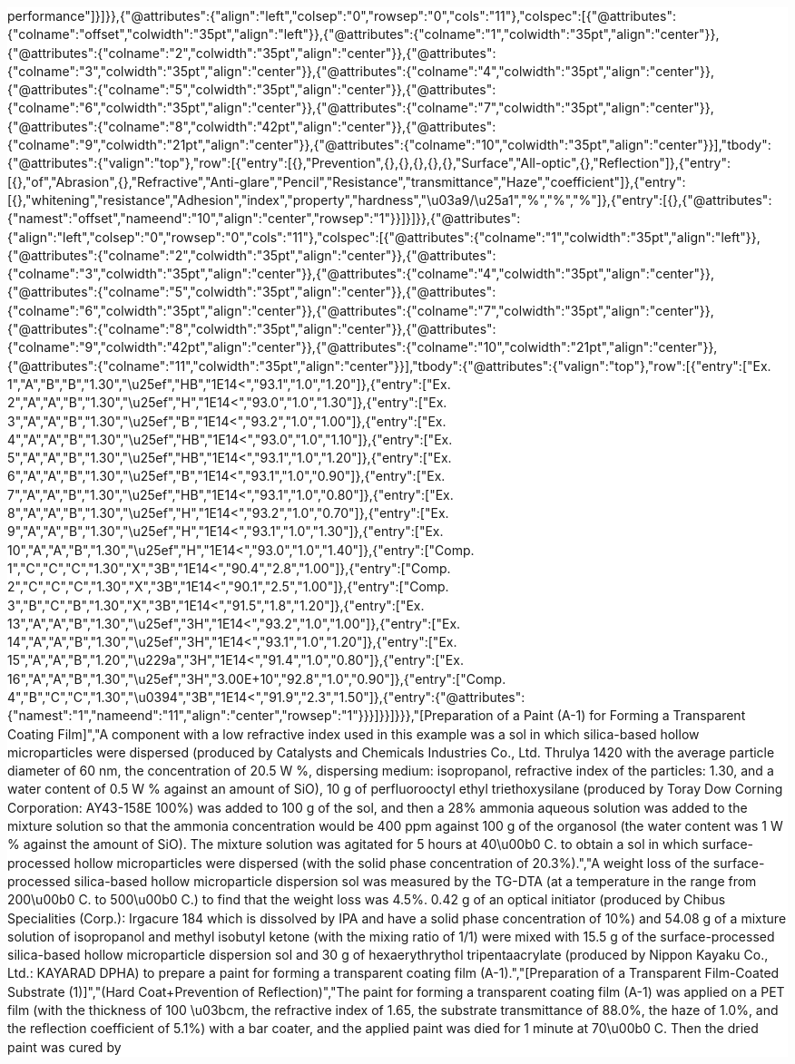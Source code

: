 performance"]}]}},{"@attributes":{"align":"left","colsep":"0","rowsep":"0","cols":"11"},"colspec":[{"@attributes":{"colname":"offset","colwidth":"35pt","align":"left"}},{"@attributes":{"colname":"1","colwidth":"35pt","align":"center"}},{"@attributes":{"colname":"2","colwidth":"35pt","align":"center"}},{"@attributes":{"colname":"3","colwidth":"35pt","align":"center"}},{"@attributes":{"colname":"4","colwidth":"35pt","align":"center"}},{"@attributes":{"colname":"5","colwidth":"35pt","align":"center"}},{"@attributes":{"colname":"6","colwidth":"35pt","align":"center"}},{"@attributes":{"colname":"7","colwidth":"35pt","align":"center"}},{"@attributes":{"colname":"8","colwidth":"42pt","align":"center"}},{"@attributes":{"colname":"9","colwidth":"21pt","align":"center"}},{"@attributes":{"colname":"10","colwidth":"35pt","align":"center"}}],"tbody":{"@attributes":{"valign":"top"},"row":[{"entry":[{},"Prevention",{},{},{},{},{},"Surface","All-optic",{},"Reflection"]},{"entry":[{},"of","Abrasion",{},"Refractive","Anti-glare","Pencil","Resistance","transmittance","Haze","coefficient"]},{"entry":[{},"whitening","resistance","Adhesion","index","property","hardness","\u03a9\/\u25a1","%","%","%"]},{"entry":[{},{"@attributes":{"namest":"offset","nameend":"10","align":"center","rowsep":"1"}}]}]}},{"@attributes":{"align":"left","colsep":"0","rowsep":"0","cols":"11"},"colspec":[{"@attributes":{"colname":"1","colwidth":"35pt","align":"left"}},{"@attributes":{"colname":"2","colwidth":"35pt","align":"center"}},{"@attributes":{"colname":"3","colwidth":"35pt","align":"center"}},{"@attributes":{"colname":"4","colwidth":"35pt","align":"center"}},{"@attributes":{"colname":"5","colwidth":"35pt","align":"center"}},{"@attributes":{"colname":"6","colwidth":"35pt","align":"center"}},{"@attributes":{"colname":"7","colwidth":"35pt","align":"center"}},{"@attributes":{"colname":"8","colwidth":"35pt","align":"center"}},{"@attributes":{"colname":"9","colwidth":"42pt","align":"center"}},{"@attributes":{"colname":"10","colwidth":"21pt","align":"center"}},{"@attributes":{"colname":"11","colwidth":"35pt","align":"center"}}],"tbody":{"@attributes":{"valign":"top"},"row":[{"entry":["Ex. 1","A","B","B","1.30","\u25ef","HB","1E14<","93.1","1.0","1.20"]},{"entry":["Ex. 2","A","A","B","1.30","\u25ef","H","1E14<","93.0","1.0","1.30"]},{"entry":["Ex. 3","A","A","B","1.30","\u25ef","B","1E14<","93.2","1.0","1.00"]},{"entry":["Ex. 4","A","A","B","1.30","\u25ef","HB","1E14<","93.0","1.0","1.10"]},{"entry":["Ex. 5","A","A","B","1.30","\u25ef","HB","1E14<","93.1","1.0","1.20"]},{"entry":["Ex. 6","A","A","B","1.30","\u25ef","B","1E14<","93.1","1.0","0.90"]},{"entry":["Ex. 7","A","A","B","1.30","\u25ef","HB","1E14<","93.1","1.0","0.80"]},{"entry":["Ex. 8","A","A","B","1.30","\u25ef","H","1E14<","93.2","1.0","0.70"]},{"entry":["Ex. 9","A","A","B","1.30","\u25ef","H","1E14<","93.1","1.0","1.30"]},{"entry":["Ex. 10","A","A","B","1.30","\u25ef","H","1E14<","93.0","1.0","1.40"]},{"entry":["Comp. 1","C","C","C","1.30","X","3B","1E14<","90.4","2.8","1.00"]},{"entry":["Comp. 2","C","C","C","1.30","X","3B","1E14<","90.1","2.5","1.00"]},{"entry":["Comp. 3","B","C","B","1.30","X","3B","1E14<","91.5","1.8","1.20"]},{"entry":["Ex. 13","A","A","B","1.30","\u25ef","3H","1E14<","93.2","1.0","1.00"]},{"entry":["Ex. 14","A","A","B","1.30","\u25ef","3H","1E14<","93.1","1.0","1.20"]},{"entry":["Ex. 15","A","A","B","1.20","\u229a","3H","1E14<","91.4","1.0","0.80"]},{"entry":["Ex. 16","A","A","B","1.30","\u25ef","3H","3.00E+10","92.8","1.0","0.90"]},{"entry":["Comp. 4","B","C","C","1.30","\u0394","3B","1E14<","91.9","2.3","1.50"]},{"entry":{"@attributes":{"namest":"1","nameend":"11","align":"center","rowsep":"1"}}}]}}]}}},"[Preparation of a Paint (A-1) for Forming a Transparent Coating Film]","A component with a low refractive index used in this example was a sol in which silica-based hollow microparticles were dispersed (produced by Catalysts and Chemicals Industries Co., Ltd. Thrulya 1420 with the average particle diameter of 60 nm, the concentration of 20.5 W %, dispersing medium: isopropanol, refractive index of the particles: 1.30, and a water content of 0.5 W % against an amount of SiO), 10 g of perfluorooctyl ethyl triethoxysilane (produced by Toray Dow Corning Corporation: AY43-158E 100%) was added to 100 g of the sol, and then a 28% ammonia aqueous solution was added to the mixture solution so that the ammonia concentration would be 400 ppm against 100 g of the organosol (the water content was 1 W % against the amount of SiO). The mixture solution was agitated for 5 hours at 40\u00b0 C. to obtain a sol in which surface-processed hollow microparticles were dispersed (with the solid phase concentration of 20.3%).","A weight loss of the surface-processed silica-based hollow microparticle dispersion sol was measured by the TG-DTA (at a temperature in the range from 200\u00b0 C. to 500\u00b0 C.) to find that the weight loss was 4.5%. 0.42 g of an optical initiator (produced by Chibus Specialities (Corp.): Irgacure 184 which is dissolved by IPA and have a solid phase concentration of 10%) and 54.08 g of a mixture solution of isopropanol and methyl isobutyl ketone (with the mixing ratio of 1\/1) were mixed with 15.5 g of the surface-processed silica-based hollow microparticle dispersion sol and 30 g of hexaerythrythol tripentaacrylate (produced by Nippon Kayaku Co., Ltd.: KAYARAD DPHA) to prepare a paint for forming a transparent coating film (A-1).","[Preparation of a Transparent Film-Coated Substrate (1)]","(Hard Coat+Prevention of Reflection)","The paint for forming a transparent coating film (A-1) was applied on a PET film (with the thickness of 100 \u03bcm, the refractive index of 1.65, the substrate transmittance of 88.0%, the haze of 1.0%, and the reflection coefficient of 5.1%) with a bar coater, and the applied paint was died for 1 minute at 70\u00b0 C. Then the dried paint was cured by